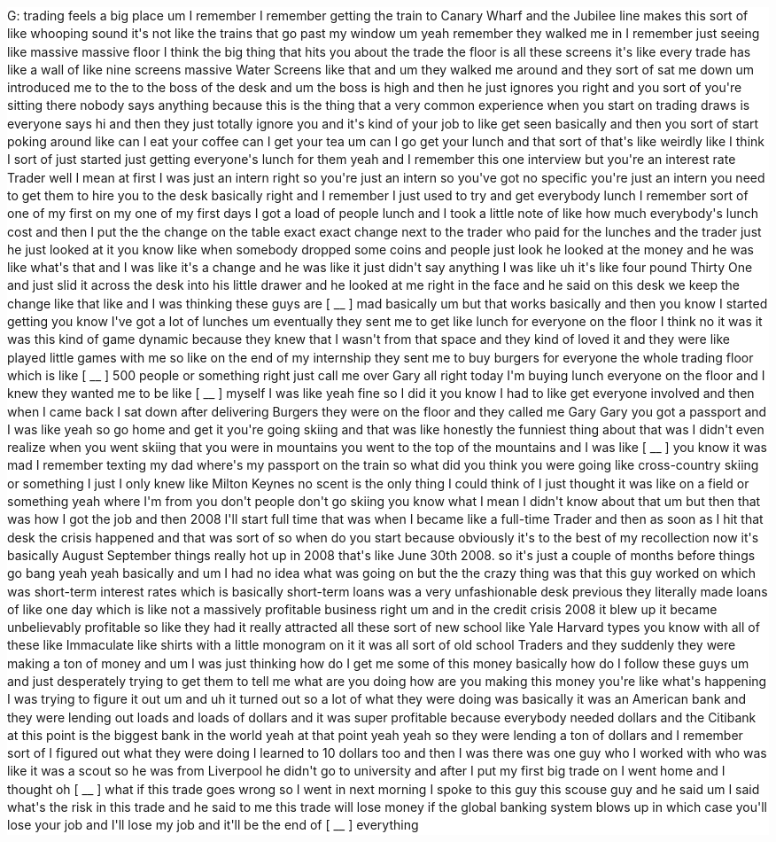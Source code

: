 G: trading feels a big place um I remember I remember getting the train to Canary Wharf and the Jubilee line makes this sort of like whooping sound it's not like the trains that go past my window um yeah remember they walked me in I remember just seeing like massive massive floor I think the big thing that hits you about the trade the floor is all these screens it's like every trade has like a wall of like nine screens massive Water Screens like that and um they walked me around and they sort of sat me down um introduced me to the to the boss of the desk and um the boss is high and then he just ignores you right and you sort of you're sitting there nobody says anything because this is the thing that a very common experience when you start on trading draws is everyone says hi and then they just totally ignore you and it's kind of your job to like get seen basically and then you sort of start poking around like can I eat your coffee can I get your tea um can I go get your lunch and that sort of that's like weirdly like I think I sort of just started just getting everyone's lunch for them yeah and I remember this one interview but you're an interest rate Trader well I mean at first I was just an intern right so you're just an intern so you've got no specific you're just an intern you need to get them to hire you to the desk basically right and I remember I just used to try and get everybody lunch I remember sort of one of my first on my one of my first days I got a load of people lunch and I took a little note of like how much everybody's lunch cost and then I put the the change on the table exact exact change next to the trader who paid for the lunches and the trader just he just looked at it you know like when somebody dropped some coins and people just look he looked at the money and he was like what's that and I was like it's a change and he was like it just didn't say anything I was like uh it's like four pound Thirty One and just slid it across the desk into his little drawer and he looked at me right in the face and he said on this desk we keep the change like that like and I was thinking these guys are [ __ ] mad basically um but that works basically and then you know I started getting you know I've got a lot of lunches um eventually they sent me to get like lunch for everyone on the floor I think no it was it was this kind of game dynamic because they knew that I wasn't from that space and they kind of loved it and they were like played little games with me so like on the end of my internship they sent me to buy burgers for everyone the whole trading floor which is like [ __ ] 500 people or something right just call me over Gary all right today I'm buying lunch everyone on the floor and I knew they wanted me to be like [ __ ] myself I was like yeah fine so I did it you know I had to like get everyone involved and then when I came back I sat down after delivering Burgers they were on the floor and they called me Gary Gary you got a passport and I was like yeah so go home and get it you're going skiing and that was like honestly the funniest thing about that was I didn't even realize when you went skiing that you were in mountains you went to the top of the mountains and I was like [ __ ] you know it was mad I remember texting my dad where's my passport on the train so what did you think you were going like cross-country skiing or something I just I only knew like Milton Keynes no scent is the only thing I could think of I just thought it was like on a field or something yeah where I'm from you don't people don't go skiing you know what I mean I didn't know about that um but then that was how I got the job and then 2008 I'll start full time that was when I became like a full-time Trader and then as soon as I hit that desk the crisis happened and that was sort of so when do you start because obviously it's to the best of my recollection now it's basically August September things really hot up in 2008 that's like June 30th 2008. so it's just a couple of months before things go bang yeah yeah basically and um I had no idea what was going on but the the crazy thing was that this guy worked on which was short-term interest rates which is basically short-term loans was a very unfashionable desk previous they literally made loans of like one day which is like not a massively profitable business right um and in the credit crisis 2008 it blew up it became unbelievably profitable so like they had it really attracted all these sort of new school like Yale Harvard types you know with all of these like Immaculate like shirts with a little monogram on it it was all sort of old school Traders and they suddenly they were making a ton of money and um I was just thinking how do I get me some of this money basically how do I follow these guys um and just desperately trying to get them to tell me what are you doing how are you making this money you're like what's happening I was trying to figure it out um and uh it turned out so a lot of what they were doing was basically it was an American bank and they were lending out loads and loads of dollars and it was super profitable because everybody needed dollars and the Citibank at this point is the biggest bank in the world yeah at that point yeah yeah so they were lending a ton of dollars and I remember sort of I figured out what they were doing I learned to 10 dollars too and then I was there was one guy who I worked with who was like it was a scout so he was from Liverpool he didn't go to university and after I put my first big trade on I went home and I thought oh [ __ ] what if this trade goes wrong so I went in next morning I spoke to this guy this scouse guy and he said um I said what's the risk in this trade and he said to me this trade will lose money if the global banking system blows up in which case you'll lose your job and I'll lose my job and it'll be the end of [ __ ] everything